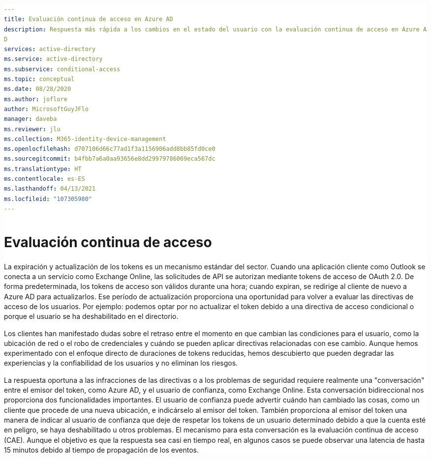 ```yaml
---
title: Evaluación continua de acceso en Azure AD
description: Respuesta más rápida a los cambios en el estado del usuario con la evaluación continua de acceso en Azure AD
services: active-directory
ms.service: active-directory
ms.subservice: conditional-access
ms.topic: conceptual
ms.date: 08/28/2020
ms.author: joflore
author: MicrosoftGuyJFlo
manager: daveba
ms.reviewer: jlu
ms.collection: M365-identity-device-management
ms.openlocfilehash: d707106d66c77ad1f3a1156906add8bb85fd0ce0
ms.sourcegitcommit: b4fbb7a6a0aa93656e8dd29979786069eca567dc
ms.translationtype: HT
ms.contentlocale: es-ES
ms.lasthandoff: 04/13/2021
ms.locfileid: "107305980"
---
```

# <a name="continuous-access-evaluation"></a>Evaluación continua de acceso

La expiración y actualización de los tokens es un mecanismo estándar del sector. Cuando una aplicación cliente como Outlook se conecta a un servicio como Exchange Online, las solicitudes de API se autorizan mediante tokens de acceso de OAuth 2.0. De forma predeterminada, los tokens de acceso son válidos durante una hora; cuando expiran, se redirige al cliente de nuevo a Azure AD para actualizarlos. Ese período de actualización proporciona una oportunidad para volver a evaluar las directivas de acceso de los usuarios. Por ejemplo: podemos optar por no actualizar el token debido a una directiva de acceso condicional o porque el usuario se ha deshabilitado en el directorio. 

Los clientes han manifestado dudas sobre el retraso entre el momento en que cambian las condiciones para el usuario, como la ubicación de red o el robo de credenciales y cuándo se pueden aplicar directivas relacionadas con ese cambio. Aunque hemos experimentado con el enfoque directo de duraciones de tokens reducidas, hemos descubierto que pueden degradar las experiencias y la confiabilidad de los usuarios y no eliminan los riesgos.

La respuesta oportuna a las infracciones de las directivas o a los problemas de seguridad requiere realmente una "conversación" entre el emisor del token, como Azure AD, y el usuario de confianza, como Exchange Online. Esta conversación bidireccional nos proporciona dos funcionalidades importantes. El usuario de confianza puede advertir cuándo han cambiado las cosas, como un cliente que procede de una nueva ubicación, e indicárselo al emisor del token. También proporciona al emisor del token una manera de indicar al usuario de confianza que deje de respetar los tokens de un usuario determinado debido a que la cuenta esté en peligro, se haya deshabilitado u otros problemas. El mecanismo para esta conversación es la evaluación continua de acceso (CAE). Aunque el objetivo es que la respuesta sea casi en tiempo real, en algunos casos se puede observar una latencia de hasta 15 minutos debido al tiempo de propagación de los eventos.
